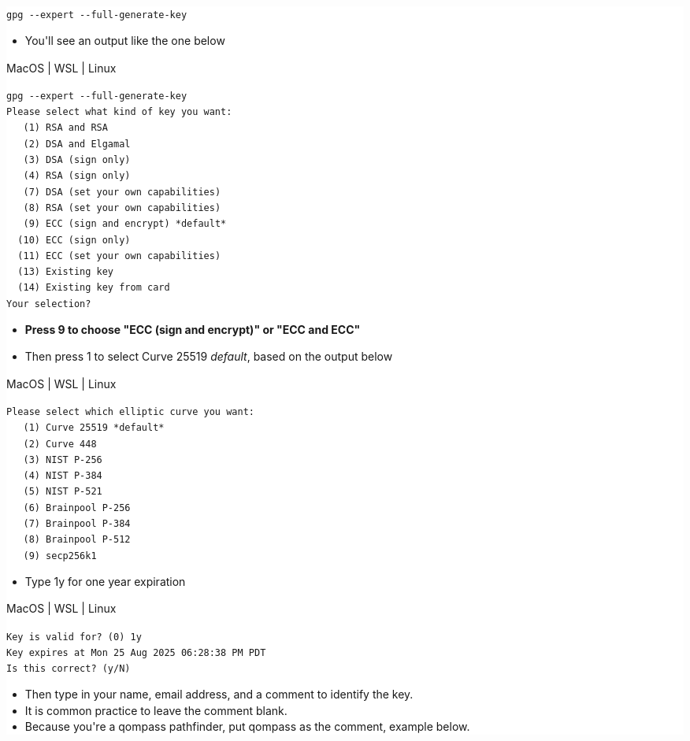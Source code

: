 ```MacOS | WSL | Linux
gpg --expert --full-generate-key
```

- You'll see an output like the one below

MacOS | WSL | Linux

```
gpg --expert --full-generate-key
Please select what kind of key you want:
   (1) RSA and RSA
   (2) DSA and Elgamal
   (3) DSA (sign only)
   (4) RSA (sign only)
   (7) DSA (set your own capabilities)
   (8) RSA (set your own capabilities)
   (9) ECC (sign and encrypt) *default*
  (10) ECC (sign only)
  (11) ECC (set your own capabilities)
  (13) Existing key
  (14) Existing key from card
Your selection?
```

- **Press 9 to choose "ECC (sign and encrypt)" or "ECC and ECC"**

- Then press 1 to select Curve 25519 *default*, based on the output below

MacOS | WSL | Linux

```MacOS | WSL | Linux
Please select which elliptic curve you want:
   (1) Curve 25519 *default*
   (2) Curve 448
   (3) NIST P-256
   (4) NIST P-384
   (5) NIST P-521
   (6) Brainpool P-256
   (7) Brainpool P-384
   (8) Brainpool P-512
   (9) secp256k1
```

- Type 1y for one year expiration

MacOS | WSL | Linux

```MacOS | WSL2 | Linux
Key is valid for? (0) 1y
Key expires at Mon 25 Aug 2025 06:28:38 PM PDT
Is this correct? (y/N)
```

- Then type in your name, email address, and a comment to identify the key.
- It is common practice to leave the comment blank.
- Because you're a qompass pathfinder, put qompass as the comment, example below.
